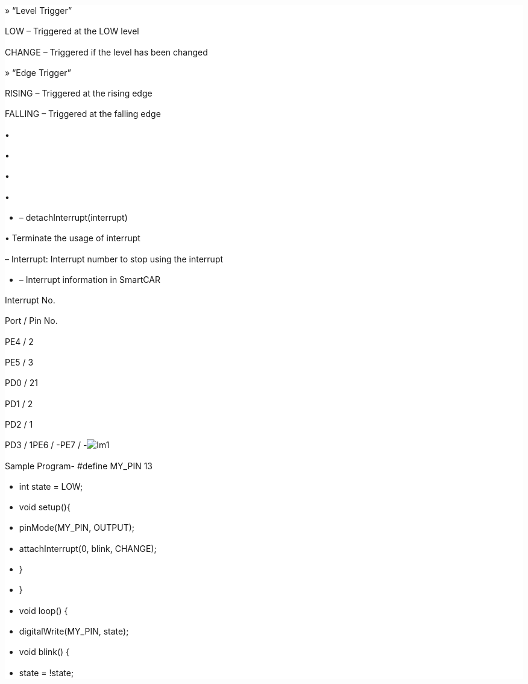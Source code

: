 » “Level Trigger”

LOW – Triggered  at the LOW level

CHANGE – Triggered  if the level has been  changed

» “Edge Trigger”

RISING – Triggered  at the rising edge

FALLING – Triggered  at the falling edge

•

•

•

•

- – detachInterrupt(interrupt)

• Terminate the usage of interrupt

– Interrupt: Interrupt number to stop using the interrupt

- – Interrupt information in SmartCAR

Interrupt No.

Port / Pin No.

PE4 / 2

PE5 / 3

PD0 / 21

PD1 / 2

PD2 / 1

PD3 / 1PE6 / -PE7 / -![Im1](images/Im1)

Sample Program- #define MY_PIN  13

- int state = LOW;

- void setup(){

- pinMode(MY_PIN, OUTPUT);

- attachInterrupt(0, blink, CHANGE);

- }

- }

- void loop() {

- digitalWrite(MY_PIN, state);

- void blink() {

- state = !state;
